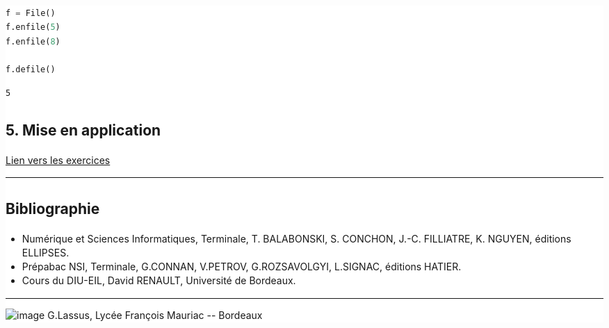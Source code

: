

```python
f = File()
f.enfile(5)
f.enfile(8)

f.defile()
```




    5



## 5. Mise en application

[Lien vers les exercices](https://glassus.github.io/terminale_nsi/T1_Structures_de_donnees/1.1_Listes_Piles_Files/Exercices/)



---
## Bibliographie
- Numérique et Sciences Informatiques, Terminale, T. BALABONSKI, S. CONCHON, J.-C. FILLIATRE, K. NGUYEN, éditions ELLIPSES.
- Prépabac NSI, Terminale, G.CONNAN, V.PETROV, G.ROZSAVOLGYI, L.SIGNAC, éditions HATIER.
- Cours du DIU-EIL, David RENAULT, Université de Bordeaux.


---

![](data/ccbysa.png "image") G.Lassus, Lycée François Mauriac --  Bordeaux  



```python

```
